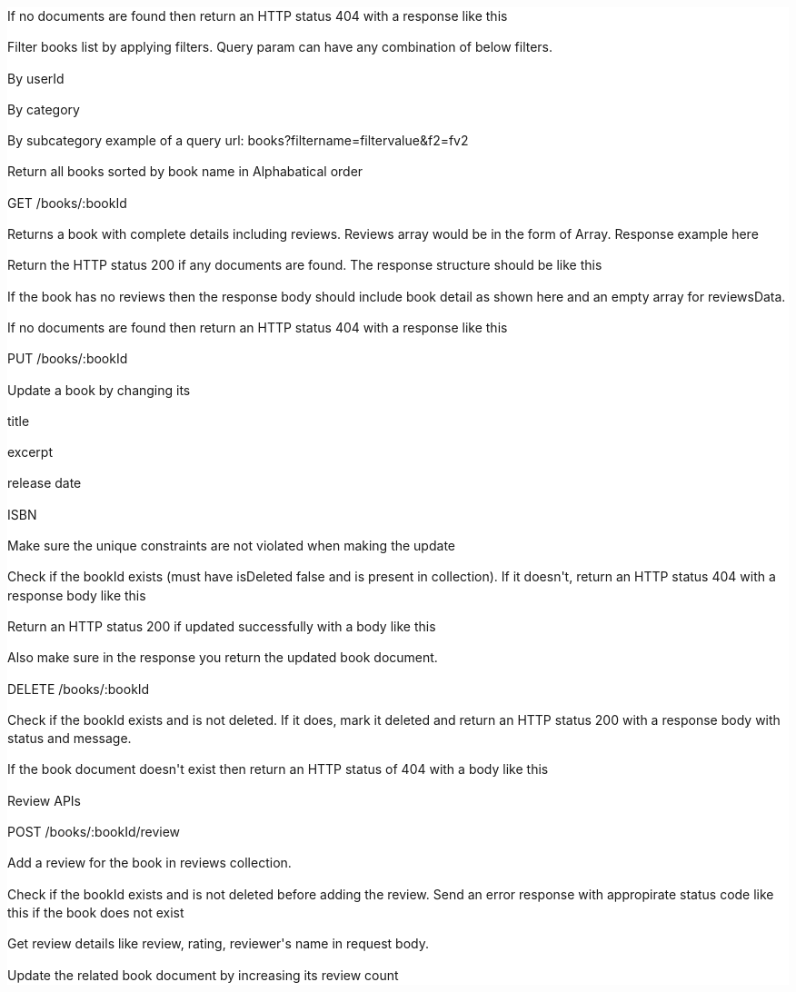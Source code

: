 If no documents are found then return an HTTP status 404 with a response like this

Filter books list by applying filters. Query param can have any combination of below filters.

By userId

By category

By subcategory example of a query url: books?filtername=filtervalue&f2=fv2

Return all books sorted by book name in Alphabatical order

GET /books/:bookId

Returns a book with complete details including reviews. Reviews array would be in the form of Array. Response example here

Return the HTTP status 200 if any documents are found. The response structure should be like this

If the book has no reviews then the response body should include book detail as shown here and an empty array for reviewsData.

If no documents are found then return an HTTP status 404 with a response like this

PUT /books/:bookId

Update a book by changing its

title

excerpt

release date

ISBN

Make sure the unique constraints are not violated when making the update

Check if the bookId exists (must have isDeleted false and is present in collection). If it doesn't, return an HTTP status 404 with a response body like this

Return an HTTP status 200 if updated successfully with a body like this

Also make sure in the response you return the updated book document.

DELETE /books/:bookId

Check if the bookId exists and is not deleted. If it does, mark it deleted and return an HTTP status 200 with a response body with status and message.

If the book document doesn't exist then return an HTTP status of 404 with a body like this

Review APIs

POST /books/:bookId/review

Add a review for the book in reviews collection.

Check if the bookId exists and is not deleted before adding the review. Send an error response with appropirate status code like this if the book does not exist

Get review details like review, rating, reviewer's name in request body.

Update the related book document by increasing its review count
